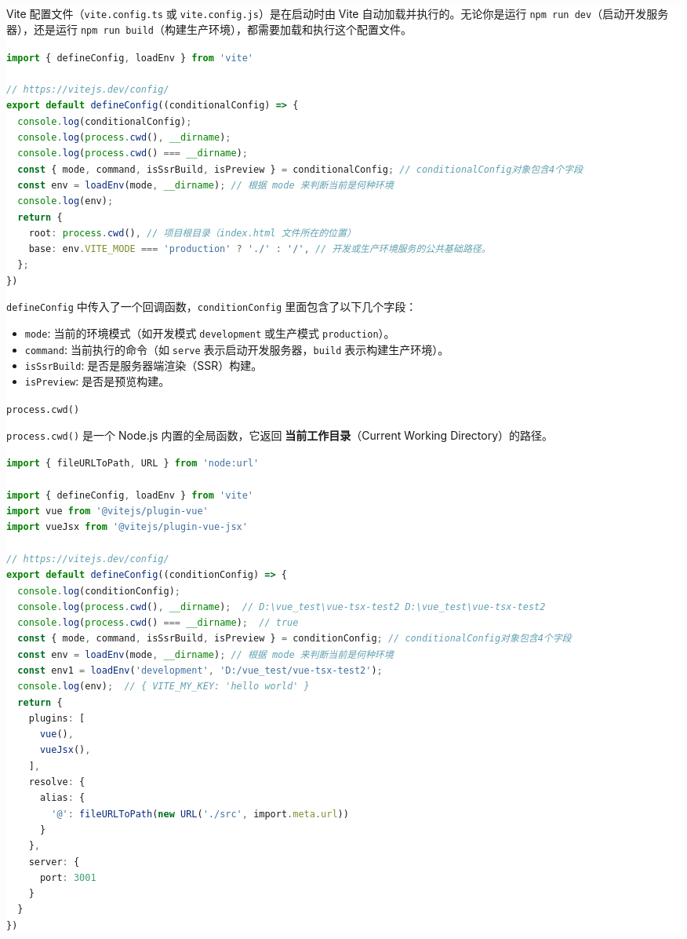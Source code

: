 Vite 配置文件（`vite.config.ts` 或 `vite.config.js`）是在启动时由 Vite 自动加载并执行的。无论你是运行 `npm run dev`（启动开发服务器），还是运行 `npm run build`（构建生产环境），都需要加载和执行这个配置文件。

```typescript
import { defineConfig, loadEnv } from 'vite'

// https://vitejs.dev/config/
export default defineConfig((conditionalConfig) => {
  console.log(conditionalConfig);
  console.log(process.cwd(), __dirname); 
  console.log(process.cwd() === __dirname); 
  const { mode, command, isSsrBuild, isPreview } = conditionalConfig; // conditionalConfig对象包含4个字段
  const env = loadEnv(mode, __dirname); // 根据 mode 来判断当前是何种环境
  console.log(env);
  return {
    root: process.cwd(), // 项目根目录（index.html 文件所在的位置）
	base: env.VITE_MODE === 'production' ? './' : '/', // 开发或生产环境服务的公共基础路径。
  };
})

```

`defineConfig` 中传入了一个回调函数，`conditionConfig` 里面包含了以下几个字段：

- `mode`: 当前的环境模式（如开发模式 `development` 或生产模式 `production`）。
- `command`: 当前执行的命令（如 `serve` 表示启动开发服务器，`build` 表示构建生产环境）。
- `isSsrBuild`: 是否是服务器端渲染（SSR）构建。
- `isPreview`: 是否是预览构建。

`process.cwd()`

`process.cwd()` 是一个 Node.js 内置的全局函数，它返回 **当前工作目录**（Current Working Directory）的路径。

```typescript
import { fileURLToPath, URL } from 'node:url'

import { defineConfig, loadEnv } from 'vite'
import vue from '@vitejs/plugin-vue'
import vueJsx from '@vitejs/plugin-vue-jsx'

// https://vitejs.dev/config/
export default defineConfig((conditionConfig) => {
  console.log(conditionConfig);
  console.log(process.cwd(), __dirname);  // D:\vue_test\vue-tsx-test2 D:\vue_test\vue-tsx-test2
  console.log(process.cwd() === __dirname);  // true
  const { mode, command, isSsrBuild, isPreview } = conditionConfig; // conditionalConfig对象包含4个字段
  const env = loadEnv(mode, __dirname); // 根据 mode 来判断当前是何种环境
  const env1 = loadEnv('development', 'D:/vue_test/vue-tsx-test2');
  console.log(env);  // { VITE_MY_KEY: 'hello world' }
  return {
    plugins: [
      vue(),
      vueJsx(),
    ],
    resolve: {
      alias: {
        '@': fileURLToPath(new URL('./src', import.meta.url))
      }
    },
    server: {
      port: 3001
    }
  }
})

```
